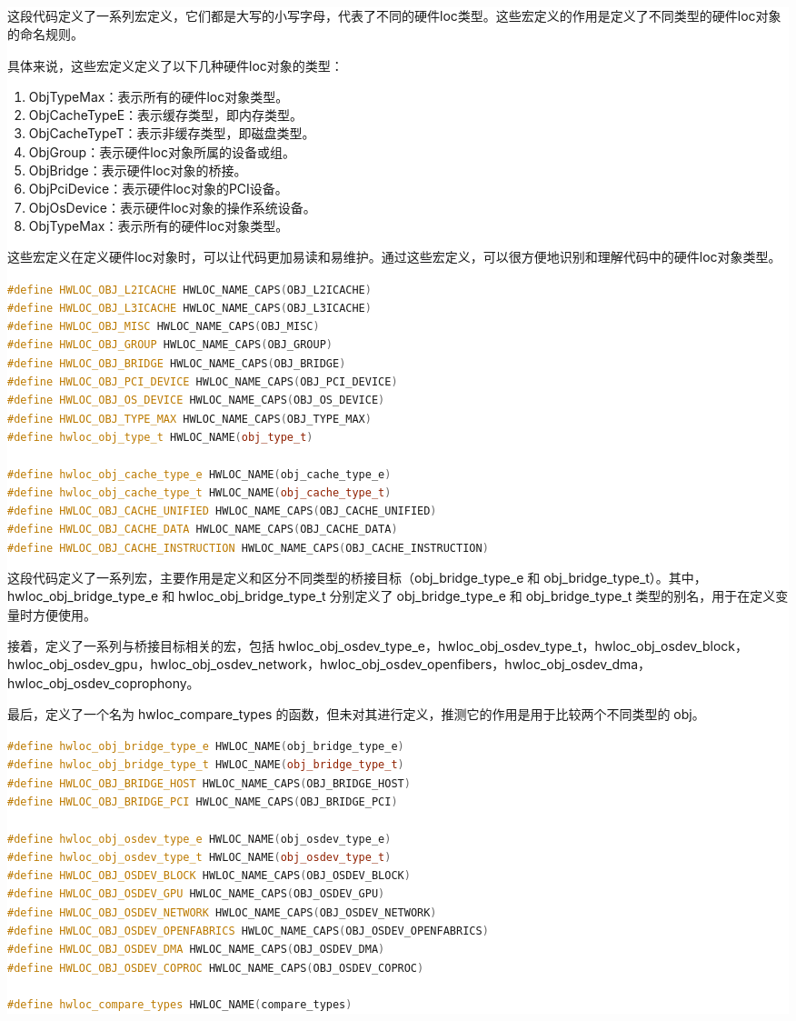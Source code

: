 这段代码定义了一系列宏定义，它们都是大写的小写字母，代表了不同的硬件loc类型。这些宏定义的作用是定义了不同类型的硬件loc对象的命名规则。

具体来说，这些宏定义定义了以下几种硬件loc对象的类型：

1. ObjTypeMax：表示所有的硬件loc对象类型。
2. ObjCacheTypeE：表示缓存类型，即内存类型。
3. ObjCacheTypeT：表示非缓存类型，即磁盘类型。
4. ObjGroup：表示硬件loc对象所属的设备或组。
5. ObjBridge：表示硬件loc对象的桥接。
6. ObjPciDevice：表示硬件loc对象的PCI设备。
7. ObjOsDevice：表示硬件loc对象的操作系统设备。
8. ObjTypeMax：表示所有的硬件loc对象类型。

这些宏定义在定义硬件loc对象时，可以让代码更加易读和易维护。通过这些宏定义，可以很方便地识别和理解代码中的硬件loc对象类型。


```cpp
#define HWLOC_OBJ_L2ICACHE HWLOC_NAME_CAPS(OBJ_L2ICACHE)
#define HWLOC_OBJ_L3ICACHE HWLOC_NAME_CAPS(OBJ_L3ICACHE)
#define HWLOC_OBJ_MISC HWLOC_NAME_CAPS(OBJ_MISC)
#define HWLOC_OBJ_GROUP HWLOC_NAME_CAPS(OBJ_GROUP)
#define HWLOC_OBJ_BRIDGE HWLOC_NAME_CAPS(OBJ_BRIDGE)
#define HWLOC_OBJ_PCI_DEVICE HWLOC_NAME_CAPS(OBJ_PCI_DEVICE)
#define HWLOC_OBJ_OS_DEVICE HWLOC_NAME_CAPS(OBJ_OS_DEVICE)
#define HWLOC_OBJ_TYPE_MAX HWLOC_NAME_CAPS(OBJ_TYPE_MAX)
#define hwloc_obj_type_t HWLOC_NAME(obj_type_t)

#define hwloc_obj_cache_type_e HWLOC_NAME(obj_cache_type_e)
#define hwloc_obj_cache_type_t HWLOC_NAME(obj_cache_type_t)
#define HWLOC_OBJ_CACHE_UNIFIED HWLOC_NAME_CAPS(OBJ_CACHE_UNIFIED)
#define HWLOC_OBJ_CACHE_DATA HWLOC_NAME_CAPS(OBJ_CACHE_DATA)
#define HWLOC_OBJ_CACHE_INSTRUCTION HWLOC_NAME_CAPS(OBJ_CACHE_INSTRUCTION)

```

这段代码定义了一系列宏，主要作用是定义和区分不同类型的桥接目标（obj_bridge_type_e 和 obj_bridge_type_t）。其中，hwloc_obj_bridge_type_e 和 hwloc_obj_bridge_type_t 分别定义了 obj_bridge_type_e 和 obj_bridge_type_t 类型的别名，用于在定义变量时方便使用。

接着，定义了一系列与桥接目标相关的宏，包括 hwloc_obj_osdev_type_e，hwloc_obj_osdev_type_t，hwloc_obj_osdev_block，hwloc_obj_osdev_gpu，hwloc_obj_osdev_network，hwloc_obj_osdev_openfibers，hwloc_obj_osdev_dma，hwloc_obj_osdev_coprophony。

最后，定义了一个名为 hwloc_compare_types 的函数，但未对其进行定义，推测它的作用是用于比较两个不同类型的 obj。


```cpp
#define hwloc_obj_bridge_type_e HWLOC_NAME(obj_bridge_type_e)
#define hwloc_obj_bridge_type_t HWLOC_NAME(obj_bridge_type_t)
#define HWLOC_OBJ_BRIDGE_HOST HWLOC_NAME_CAPS(OBJ_BRIDGE_HOST)
#define HWLOC_OBJ_BRIDGE_PCI HWLOC_NAME_CAPS(OBJ_BRIDGE_PCI)

#define hwloc_obj_osdev_type_e HWLOC_NAME(obj_osdev_type_e)
#define hwloc_obj_osdev_type_t HWLOC_NAME(obj_osdev_type_t)
#define HWLOC_OBJ_OSDEV_BLOCK HWLOC_NAME_CAPS(OBJ_OSDEV_BLOCK)
#define HWLOC_OBJ_OSDEV_GPU HWLOC_NAME_CAPS(OBJ_OSDEV_GPU)
#define HWLOC_OBJ_OSDEV_NETWORK HWLOC_NAME_CAPS(OBJ_OSDEV_NETWORK)
#define HWLOC_OBJ_OSDEV_OPENFABRICS HWLOC_NAME_CAPS(OBJ_OSDEV_OPENFABRICS)
#define HWLOC_OBJ_OSDEV_DMA HWLOC_NAME_CAPS(OBJ_OSDEV_DMA)
#define HWLOC_OBJ_OSDEV_COPROC HWLOC_NAME_CAPS(OBJ_OSDEV_COPROC)

#define hwloc_compare_types HWLOC_NAME(compare_types)

```
